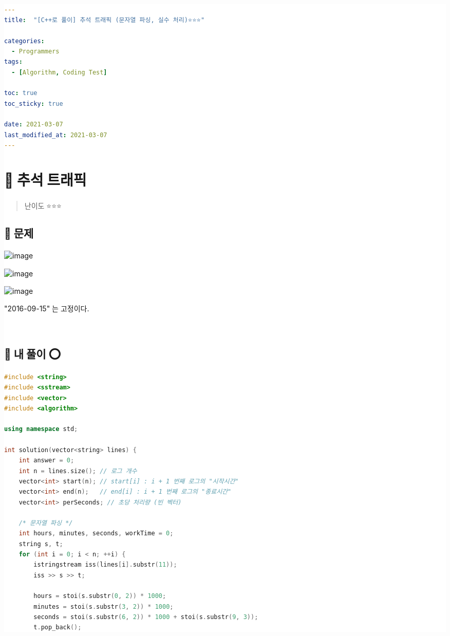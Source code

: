 ```yaml
---
title:  "[C++로 풀이] 추석 트래픽 (문자열 파싱, 실수 처리)⭐⭐⭐" 

categories:
  - Programmers
tags:
  - [Algorithm, Coding Test]

toc: true
toc_sticky: true

date: 2021-03-07
last_modified_at: 2021-03-07
---
```



# 📌 추석 트래픽

> 난이도 ⭐⭐⭐

## 🚀 문제

![image](https://user-images.githubusercontent.com/42318591/110811227-d942c080-82c9-11eb-8c28-aa7e1394cf34.png)

![image](https://user-images.githubusercontent.com/42318591/110237566-0ddc1280-7f80-11eb-9112-8ad3ac343fe2.png)

![image](https://user-images.githubusercontent.com/42318591/110237570-13395d00-7f80-11eb-897b-f87af8601d9e.png)


"2016-09-15" 는 고정이다. 

<br> 

## 🚀 내 풀이 ⭕

```cpp
#include <string>
#include <sstream>
#include <vector>
#include <algorithm>

using namespace std;

int solution(vector<string> lines) {
    int answer = 0;
    int n = lines.size(); // 로그 개수
    vector<int> start(n); // start[i] : i + 1 번째 로그의 "시작시간"
    vector<int> end(n);   // end[i] : i + 1 번째 로그의 "종료시간"
    vector<int> perSeconds; // 초당 처리량 (빈 벡터)

    /* 문자열 파싱 */
    int hours, minutes, seconds, workTime = 0;
    string s, t;
    for (int i = 0; i < n; ++i) {
        istringstream iss(lines[i].substr(11));
        iss >> s >> t;

        hours = stoi(s.substr(0, 2)) * 1000;
        minutes = stoi(s.substr(3, 2)) * 1000;
        seconds = stoi(s.substr(6, 2)) * 1000 + stoi(s.substr(9, 3));
        t.pop_back();
```